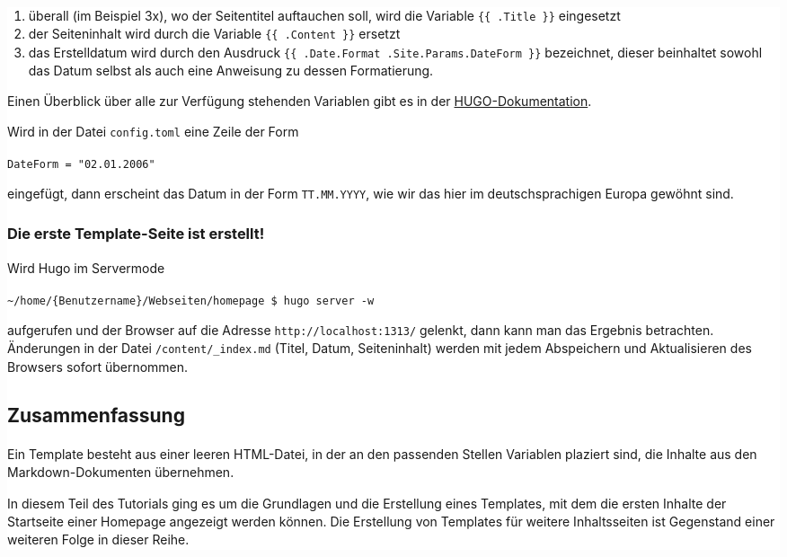 1. überall (im Beispiel 3x), wo der Seitentitel auftauchen soll, wird die Variable `{{ .Title }}` eingesetzt
1. der Seiteninhalt wird durch die Variable `{{ .Content }}` ersetzt
1. das Erstelldatum wird durch den Ausdruck `{{ .Date.Format .Site.Params.DateForm }}` bezeichnet, dieser beinhaltet sowohl das Datum selbst als auch eine Anweisung zu dessen Formatierung.

Einen Überblick über alle zur Verfügung stehenden Variablen gibt es in der [HUGO-Dokumentation](http://gohugo.io/templates/variables/).

Wird in der Datei `config.toml` eine Zeile der Form
```
DateForm = "02.01.2006"
```
eingefügt, dann erscheint das Datum in der Form `TT.MM.YYYY`, wie wir das hier im deutschsprachigen Europa gewöhnt sind.

### Die erste Template-Seite ist erstellt!
Wird Hugo im Servermode 
```
~/home/{Benutzername}/Webseiten/homepage $ hugo server -w
```
aufgerufen und der Browser auf die Adresse `http://localhost:1313/` gelenkt, dann kann man das Ergebnis betrachten. Änderungen in der Datei `/content/_index.md` (Titel, Datum, Seiteninhalt) werden mit jedem Abspeichern und Aktualisieren des Browsers sofort übernommen.    


## Zusammenfassung
Ein Template besteht aus einer leeren HTML-Datei, in der an den passenden Stellen Variablen plaziert sind, die Inhalte aus den Markdown-Dokumenten übernehmen.

In diesem Teil des Tutorials ging es um die Grundlagen und die Erstellung eines Templates, mit dem die ersten Inhalte der Startseite einer Homepage angezeigt werden können. Die Erstellung von Templates für weitere Inhaltsseiten ist Gegenstand einer weiteren Folge in dieser Reihe.

